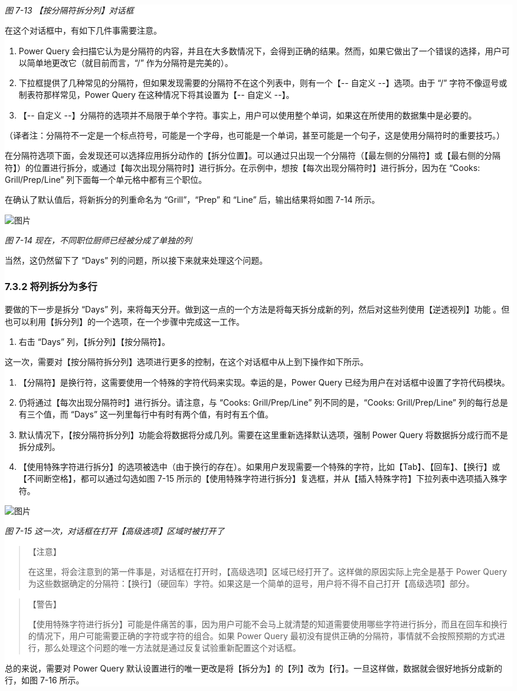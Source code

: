 _图 7-13 【按分隔符拆分列】对话框_

在这个对话框中，有如下几件事需要注意。

1.  Power Query 会扫描它认为是分隔符的内容，并且在大多数情况下，会得到正确的结果。然而，如果它做出了一个错误的选择，用户可以简单地更改它（就目前而言，“/” 作为分隔符是完美的）。
    
2.  下拉框提供了几种常见的分隔符，但如果发现需要的分隔符不在这个列表中，则有一个【-- 自定义 --】选项。由于 “/” 字符不像逗号或制表符那样常见，Power Query 在这种情况下将其设置为【-- 自定义 --】。
    
3.  【-- 自定义 --】分隔符的选项并不局限于单个字符。事实上，用户可以使用整个单词，如果这在所使用的数据集中是必要的。
    

（译者注：分隔符不一定是一个标点符号，可能是一个字母，也可能是一个单词，甚至可能是一个句子，这是使用分隔符时的重要技巧。）

在分隔符选项下面，会发现还可以选择应用拆分动作的【拆分位置】。可以通过只出现一个分隔符（【最左侧的分隔符】或【最右侧的分隔符】）的位置进行拆分，或通过【每次出现分隔符时】进行拆分。在示例中，想按【每次出现分隔符时】进行拆分，因为在 “Cooks: Grill/Prep/Line” 列下面每一个单元格中都有三个职位。

在确认了默认值后，将新拆分的列重命名为 “Grill”，“Prep” 和 “Line” 后，输出结果将如图 7-14 所示。

![图片](https://mmbiz.qpic.cn/mmbiz_png/09hv4Xua0LOuHj0ssMtky54Q3SmzZdaCvOCuNG46pdQTF3efMuC9oVUQTKe0v3KrITwrVjNVh8LpYI56hpibdNQ/640?wx_fmt=png&wxfrom=5&wx_lazy=1&wx_co=1)

_图 7-14 现在，不同职位厨师已经被分成了单独的列_

当然，这仍然留下了 “Days” 列的问题，所以接下来就来处理这个问题。

### 7.3.2 将列拆分为多行

要做的下一步是拆分 “Days” 列，来将每天分开。做到这一点的一个方法是将每天拆分成新的列，然后对这些列使用【逆透视列】功能 。但也可以利用【拆分列】的一个选项，在一个步骤中完成这一工作。

1.  右击 “Days” 列，【拆分列】【按分隔符】。
    

这一次，需要对【按分隔符拆分列】选项进行更多的控制，在这个对话框中从上到下操作如下所示。

1.  【分隔符】是换行符，这需要使用一个特殊的字符代码来实现。幸运的是，Power Query 已经为用户在对话框中设置了字符代码模块。
    
2.  仍将通过【每次出现分隔符时】进行拆分。请注意，与 “Cooks: Grill/Prep/Line” 列不同的是，“Cooks: Grill/Prep/Line” 列的每行总是有三个值，而 “Days” 这一列里每行中有时有两个值，有时有五个值。
    
3.  默认情况下，【按分隔符拆分列】功能会将数据将分成几列。需要在这里重新选择默认选项，强制 Power Query 将数据拆分成行而不是拆分成列。
    
4.  【使用特殊字符进行拆分】的选项被选中（由于换行的存在）。如果用户发现需要一个特殊的字符，比如【Tab】、【回车】、【换行】或【不间断空格】，都可以通过勾选如图 7-15 所示的【使用特殊字符进行拆分】复选框，并从【插入特殊字符】下拉列表中选项插入殊字符。
    

![图片](https://mmbiz.qpic.cn/mmbiz_png/09hv4Xua0LOuHj0ssMtky54Q3SmzZdaCSgKXMm1muYHPibU8pLpprsEMaQBP88BRQJ3ibP8iblC3ptHicPghj4y4FQ/640?wx_fmt=png&wxfrom=5&wx_lazy=1&wx_co=1)

_图 7-15 这一次，对话框在打开【高级选项】区域时被打开了_

> 【注意】
> 
> 在这里，将会注意到的第一件事是，对话框在打开时，【高级选项】区域已经打开了。这样做的原因实际上完全是基于 Power Query 为这些数据确定的分隔符：【换行】（硬回车）字符。如果这是一个简单的逗号，用户将不得不自己打开【高级选项】部分。

> 【警告】
> 
> 【使用特殊字符进行拆分】可能是件痛苦的事，因为用户可能不会马上就清楚的知道需要使用哪些字符进行拆分，而且在回车和换行的情况下，用户可能需要正确的字符或字符的组合。如果 Power Query 最初没有提供正确的分隔符，事情就不会按照预期的方式进行，那么处理这个问题的唯一方法就是通过反复试验重新配置这个对话框。

总的来说，需要对 Power Query 默认设置进行的唯一更改是将【拆分为】的【列】改为【行】。一旦这样做，数据就会很好地拆分成新的行，如图 7-16 所示。
